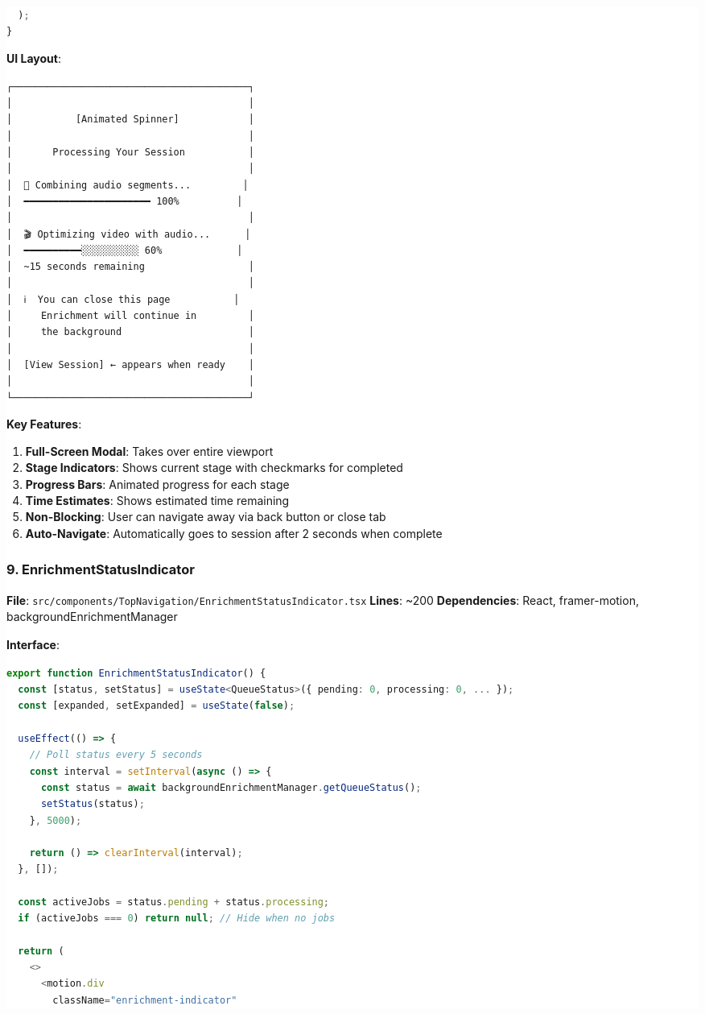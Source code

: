 ```typescript
  );
}
```

**UI Layout**:
```
┌─────────────────────────────────────────┐
│                                         │
│           [Animated Spinner]            │
│                                         │
│       Processing Your Session           │
│                                         │
│  🎵 Combining audio segments...         │
│  ━━━━━━━━━━━━━━━━━━━━━━ 100%          │
│                                         │
│  🎬 Optimizing video with audio...      │
│  ━━━━━━━━━━░░░░░░░░░░ 60%             │
│  ~15 seconds remaining                  │
│                                         │
│  ℹ️  You can close this page           │
│     Enrichment will continue in         │
│     the background                      │
│                                         │
│  [View Session] ← appears when ready    │
│                                         │
└─────────────────────────────────────────┘
```

**Key Features**:
1. **Full-Screen Modal**: Takes over entire viewport
2. **Stage Indicators**: Shows current stage with checkmarks for completed
3. **Progress Bars**: Animated progress for each stage
4. **Time Estimates**: Shows estimated time remaining
5. **Non-Blocking**: User can navigate away via back button or close tab
6. **Auto-Navigate**: Automatically goes to session after 2 seconds when complete

### 9. EnrichmentStatusIndicator

**File**: `src/components/TopNavigation/EnrichmentStatusIndicator.tsx`
**Lines**: ~200
**Dependencies**: React, framer-motion, backgroundEnrichmentManager

**Interface**:
```typescript
export function EnrichmentStatusIndicator() {
  const [status, setStatus] = useState<QueueStatus>({ pending: 0, processing: 0, ... });
  const [expanded, setExpanded] = useState(false);

  useEffect(() => {
    // Poll status every 5 seconds
    const interval = setInterval(async () => {
      const status = await backgroundEnrichmentManager.getQueueStatus();
      setStatus(status);
    }, 5000);

    return () => clearInterval(interval);
  }, []);

  const activeJobs = status.pending + status.processing;
  if (activeJobs === 0) return null; // Hide when no jobs

  return (
    <>
      <motion.div
        className="enrichment-indicator"
```